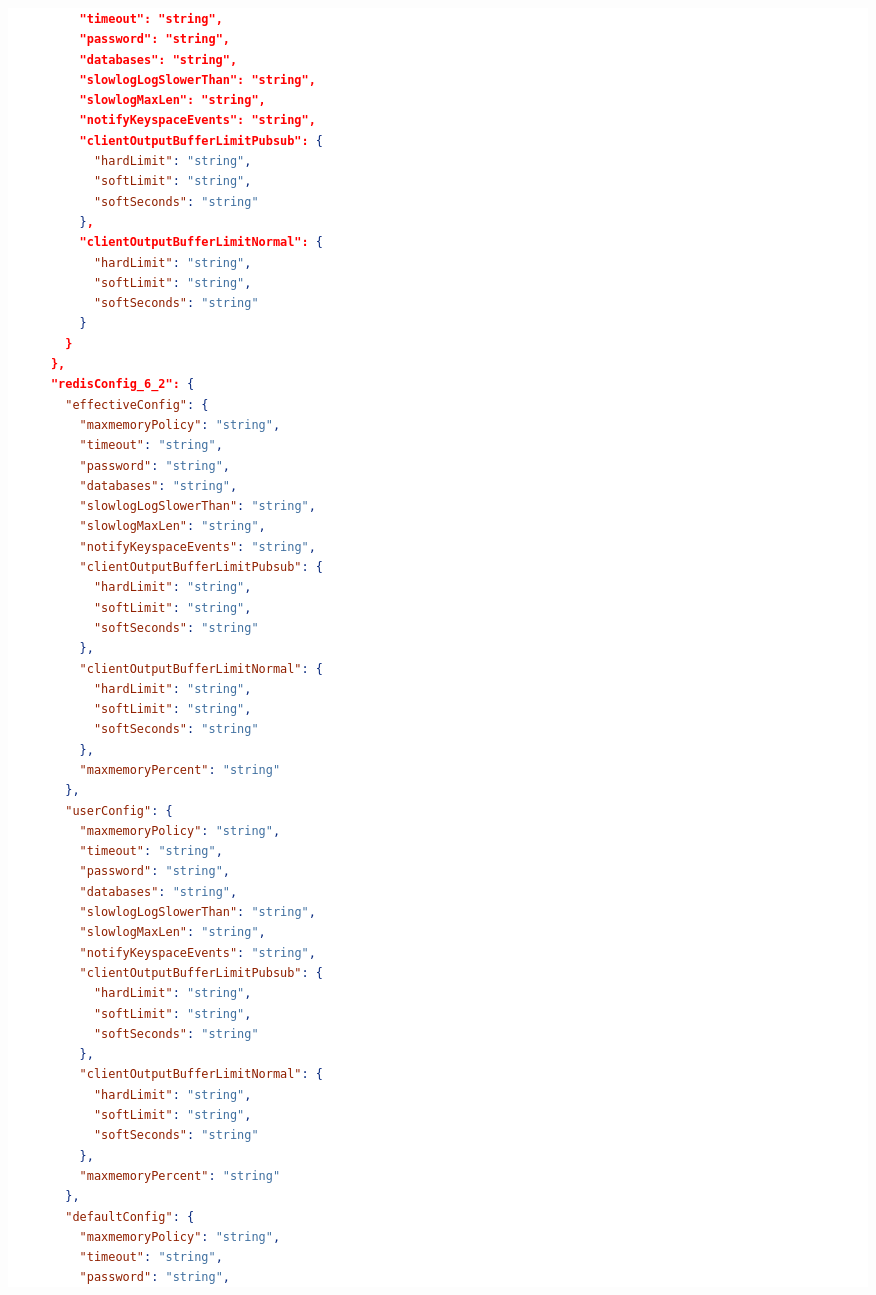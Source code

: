 ```json
          "timeout": "string",
          "password": "string",
          "databases": "string",
          "slowlogLogSlowerThan": "string",
          "slowlogMaxLen": "string",
          "notifyKeyspaceEvents": "string",
          "clientOutputBufferLimitPubsub": {
            "hardLimit": "string",
            "softLimit": "string",
            "softSeconds": "string"
          },
          "clientOutputBufferLimitNormal": {
            "hardLimit": "string",
            "softLimit": "string",
            "softSeconds": "string"
          }
        }
      },
      "redisConfig_6_2": {
        "effectiveConfig": {
          "maxmemoryPolicy": "string",
          "timeout": "string",
          "password": "string",
          "databases": "string",
          "slowlogLogSlowerThan": "string",
          "slowlogMaxLen": "string",
          "notifyKeyspaceEvents": "string",
          "clientOutputBufferLimitPubsub": {
            "hardLimit": "string",
            "softLimit": "string",
            "softSeconds": "string"
          },
          "clientOutputBufferLimitNormal": {
            "hardLimit": "string",
            "softLimit": "string",
            "softSeconds": "string"
          },
          "maxmemoryPercent": "string"
        },
        "userConfig": {
          "maxmemoryPolicy": "string",
          "timeout": "string",
          "password": "string",
          "databases": "string",
          "slowlogLogSlowerThan": "string",
          "slowlogMaxLen": "string",
          "notifyKeyspaceEvents": "string",
          "clientOutputBufferLimitPubsub": {
            "hardLimit": "string",
            "softLimit": "string",
            "softSeconds": "string"
          },
          "clientOutputBufferLimitNormal": {
            "hardLimit": "string",
            "softLimit": "string",
            "softSeconds": "string"
          },
          "maxmemoryPercent": "string"
        },
        "defaultConfig": {
          "maxmemoryPolicy": "string",
          "timeout": "string",
          "password": "string",
```